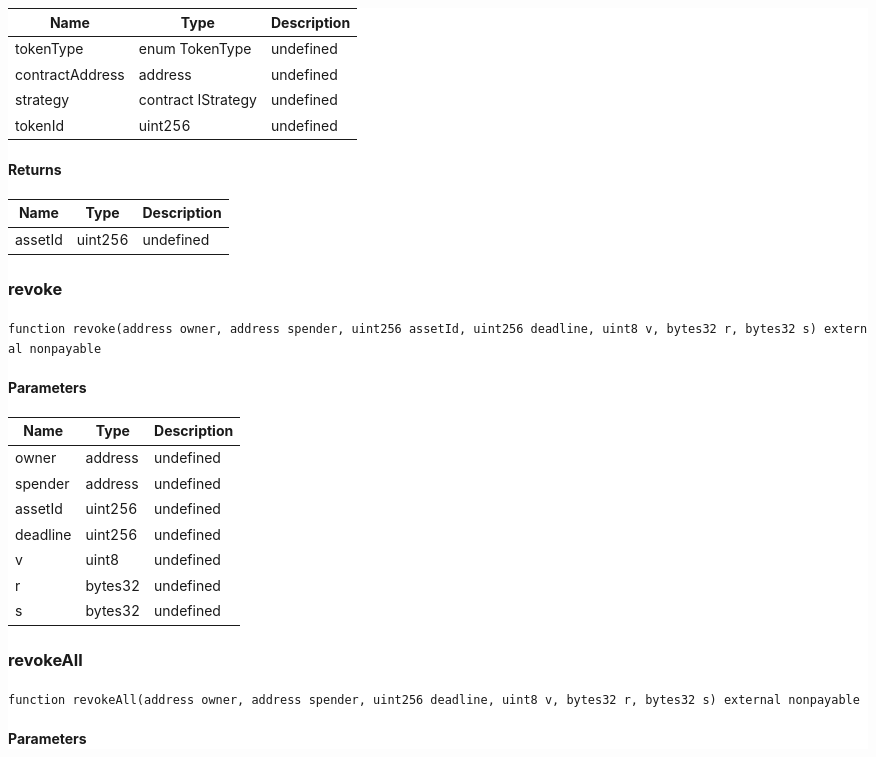 | Name | Type | Description |
|---|---|---|
| tokenType | enum TokenType | undefined |
| contractAddress | address | undefined |
| strategy | contract IStrategy | undefined |
| tokenId | uint256 | undefined |

#### Returns

| Name | Type | Description |
|---|---|---|
| assetId | uint256 | undefined |

### revoke

```solidity
function revoke(address owner, address spender, uint256 assetId, uint256 deadline, uint8 v, bytes32 r, bytes32 s) external nonpayable
```





#### Parameters

| Name | Type | Description |
|---|---|---|
| owner | address | undefined |
| spender | address | undefined |
| assetId | uint256 | undefined |
| deadline | uint256 | undefined |
| v | uint8 | undefined |
| r | bytes32 | undefined |
| s | bytes32 | undefined |

### revokeAll

```solidity
function revokeAll(address owner, address spender, uint256 deadline, uint8 v, bytes32 r, bytes32 s) external nonpayable
```





#### Parameters

